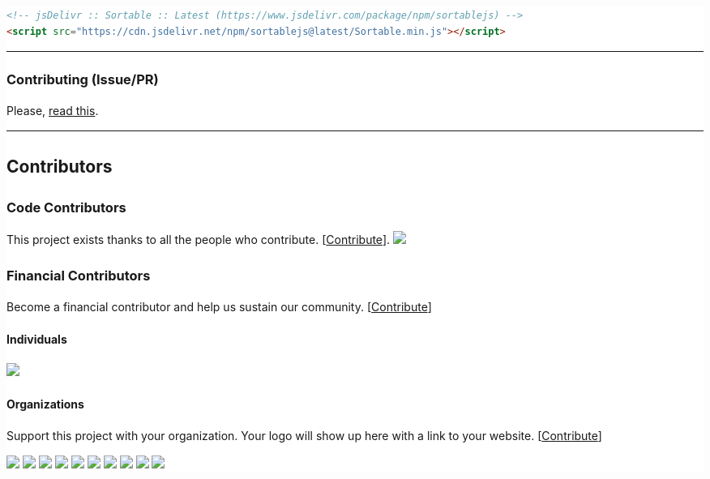 ```html
<!-- jsDelivr :: Sortable :: Latest (https://www.jsdelivr.com/package/npm/sortablejs) -->
<script src="https://cdn.jsdelivr.net/npm/sortablejs@latest/Sortable.min.js"></script>
```


---


### Contributing (Issue/PR)

Please, [read this](CONTRIBUTING.md).


---


## Contributors

### Code Contributors

This project exists thanks to all the people who contribute. [[Contribute](CONTRIBUTING.md)].
<a href="https://github.com/SortableJS/Sortable/graphs/contributors"><img src="https://opencollective.com/Sortable/contributors.svg?width=890&button=false" /></a>

### Financial Contributors

Become a financial contributor and help us sustain our community. [[Contribute](https://opencollective.com/Sortable/contribute)]

#### Individuals

<a href="https://opencollective.com/Sortable"><img src="https://opencollective.com/Sortable/individuals.svg?width=890"></a>

#### Organizations

Support this project with your organization. Your logo will show up here with a link to your website. [[Contribute](https://opencollective.com/Sortable/contribute)]

<a href="https://opencollective.com/Sortable/organization/0/website"><img src="https://opencollective.com/Sortable/organization/0/avatar.svg"></a>
<a href="https://opencollective.com/Sortable/organization/1/website"><img src="https://opencollective.com/Sortable/organization/1/avatar.svg"></a>
<a href="https://opencollective.com/Sortable/organization/2/website"><img src="https://opencollective.com/Sortable/organization/2/avatar.svg"></a>
<a href="https://opencollective.com/Sortable/organization/3/website"><img src="https://opencollective.com/Sortable/organization/3/avatar.svg"></a>
<a href="https://opencollective.com/Sortable/organization/4/website"><img src="https://opencollective.com/Sortable/organization/4/avatar.svg"></a>
<a href="https://opencollective.com/Sortable/organization/5/website"><img src="https://opencollective.com/Sortable/organization/5/avatar.svg"></a>
<a href="https://opencollective.com/Sortable/organization/6/website"><img src="https://opencollective.com/Sortable/organization/6/avatar.svg"></a>
<a href="https://opencollective.com/Sortable/organization/7/website"><img src="https://opencollective.com/Sortable/organization/7/avatar.svg"></a>
<a href="https://opencollective.com/Sortable/organization/8/website"><img src="https://opencollective.com/Sortable/organization/8/avatar.svg"></a>
<a href="https://opencollective.com/Sortable/organization/9/website"><img src="https://opencollective.com/Sortable/organization/9/avatar.svg"></a>
